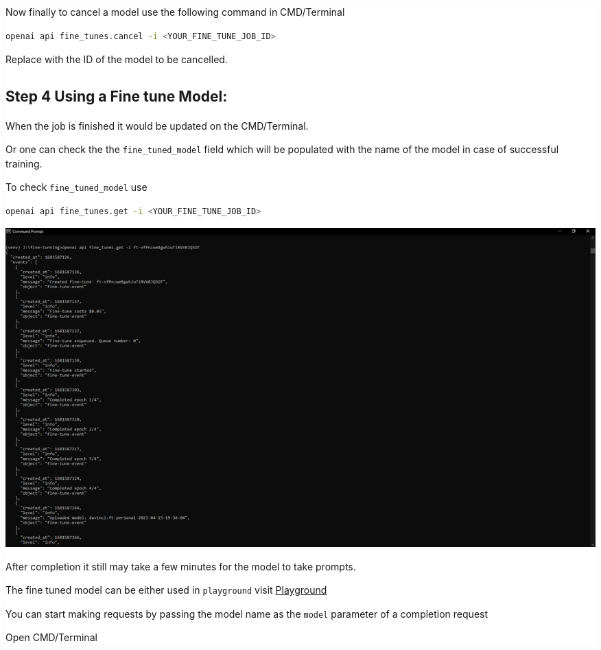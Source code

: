 Now finally to cancel a model use the following command in CMD/Terminal

```bash
openai api fine_tunes.cancel -i <YOUR_FINE_TUNE_JOB_ID>
```

Replace with the ID of the model to be cancelled.

## Step 4 Using a Fine tune Model:

When the job is finished it would be updated on the CMD/Terminal.

Or one can check the the `fine_tuned_model` field which will be populated with the name of the model in case of successful training.

To check `fine_tuned_model` use

```bash
openai api fine_tunes.get -i <YOUR_FINE_TUNE_JOB_ID>
```

![Get](images/getstep.png)

After completion it still may take a few minutes for the model to take prompts.

The fine tuned model can be either used in `playground` visit [Playground](https://platform.openai.com/playground)

You can start making requests by passing the model name as the `model` parameter of a completion request

Open CMD/Terminal
